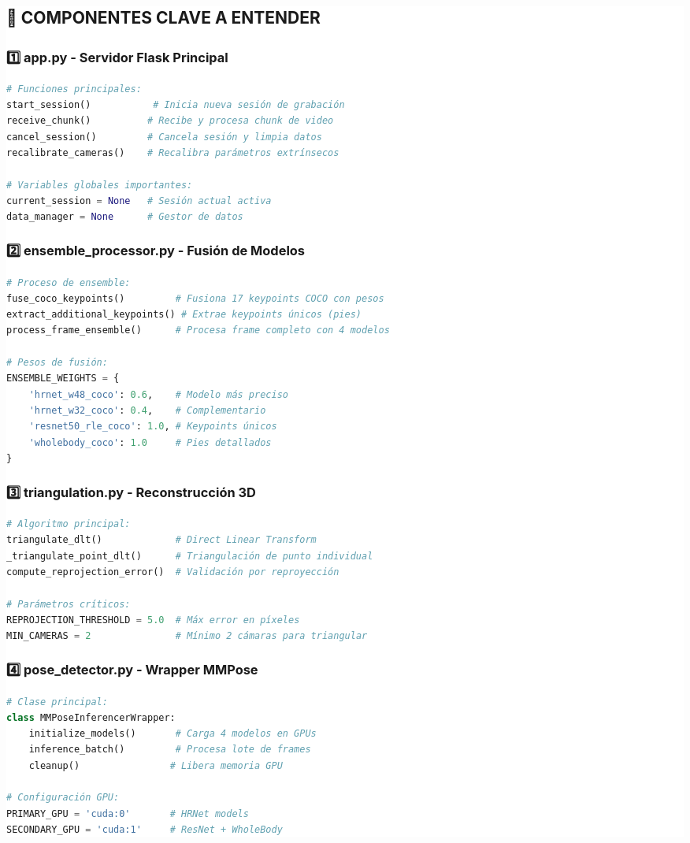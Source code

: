 ## 🧩 COMPONENTES CLAVE A ENTENDER

### 1️⃣ **app.py - Servidor Flask Principal**

```python
# Funciones principales:
start_session()           # Inicia nueva sesión de grabación
receive_chunk()          # Recibe y procesa chunk de video
cancel_session()         # Cancela sesión y limpia datos
recalibrate_cameras()    # Recalibra parámetros extrínsecos

# Variables globales importantes:
current_session = None   # Sesión actual activa
data_manager = None      # Gestor de datos
```

### 2️⃣ **ensemble_processor.py - Fusión de Modelos**

```python
# Proceso de ensemble:
fuse_coco_keypoints()         # Fusiona 17 keypoints COCO con pesos
extract_additional_keypoints() # Extrae keypoints únicos (pies)
process_frame_ensemble()      # Procesa frame completo con 4 modelos

# Pesos de fusión:
ENSEMBLE_WEIGHTS = {
    'hrnet_w48_coco': 0.6,    # Modelo más preciso
    'hrnet_w32_coco': 0.4,    # Complementario
    'resnet50_rle_coco': 1.0, # Keypoints únicos
    'wholebody_coco': 1.0     # Pies detallados
}
```

### 3️⃣ **triangulation.py - Reconstrucción 3D**

```python
# Algoritmo principal:
triangulate_dlt()             # Direct Linear Transform
_triangulate_point_dlt()      # Triangulación de punto individual
compute_reprojection_error()  # Validación por reproyección

# Parámetros críticos:
REPROJECTION_THRESHOLD = 5.0  # Máx error en píxeles
MIN_CAMERAS = 2               # Mínimo 2 cámaras para triangular
```

### 4️⃣ **pose_detector.py - Wrapper MMPose**

```python
# Clase principal:
class MMPoseInferencerWrapper:
    initialize_models()       # Carga 4 modelos en GPUs
    inference_batch()         # Procesa lote de frames
    cleanup()                # Libera memoria GPU

# Configuración GPU:
PRIMARY_GPU = 'cuda:0'       # HRNet models
SECONDARY_GPU = 'cuda:1'     # ResNet + WholeBody
```
